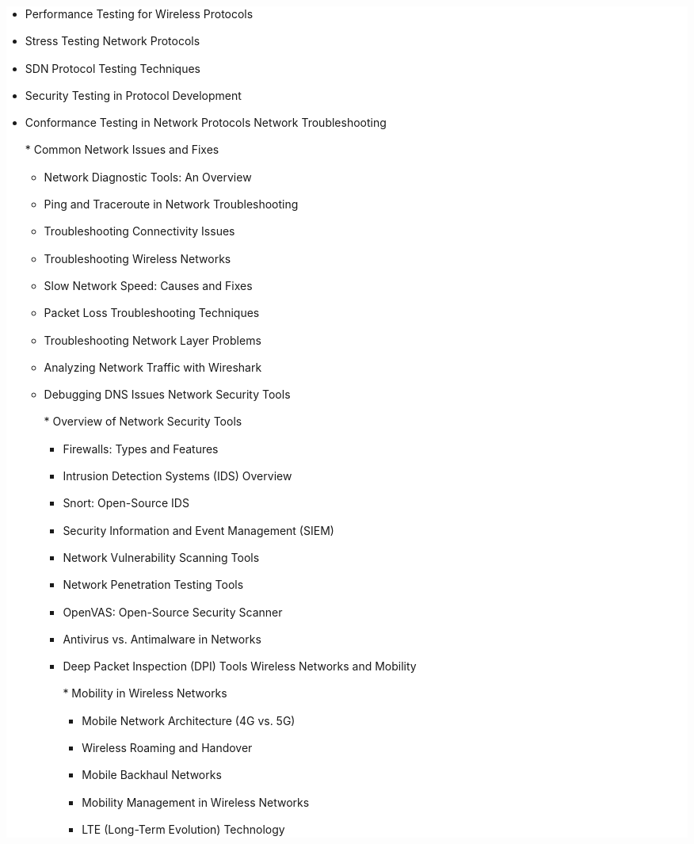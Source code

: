 * Performance Testing for Wireless Protocols

* Stress Testing Network Protocols

* SDN Protocol Testing Techniques

* Security Testing in Protocol Development

* Conformance Testing in Network Protocols
Network Troubleshooting

<ol start="251" class="wp-block-list">* Common Network Issues and Fixes

* Network Diagnostic Tools: An Overview

* Ping and Traceroute in Network Troubleshooting

* Troubleshooting Connectivity Issues

* Troubleshooting Wireless Networks

* Slow Network Speed: Causes and Fixes

* Packet Loss Troubleshooting Techniques

* Troubleshooting Network Layer Problems

* Analyzing Network Traffic with Wireshark

* Debugging DNS Issues
Network Security Tools

<ol start="261" class="wp-block-list">* Overview of Network Security Tools

* Firewalls: Types and Features

* Intrusion Detection Systems (IDS) Overview

* Snort: Open-Source IDS

* Security Information and Event Management (SIEM)

* Network Vulnerability Scanning Tools

* Network Penetration Testing Tools

* OpenVAS: Open-Source Security Scanner

* Antivirus vs. Antimalware in Networks

* Deep Packet Inspection (DPI) Tools
Wireless Networks and Mobility

<ol start="271" class="wp-block-list">* Mobility in Wireless Networks

* Mobile Network Architecture (4G vs. 5G)

* Wireless Roaming and Handover

* Mobile Backhaul Networks

* Mobility Management in Wireless Networks

* LTE (Long-Term Evolution) Technology
